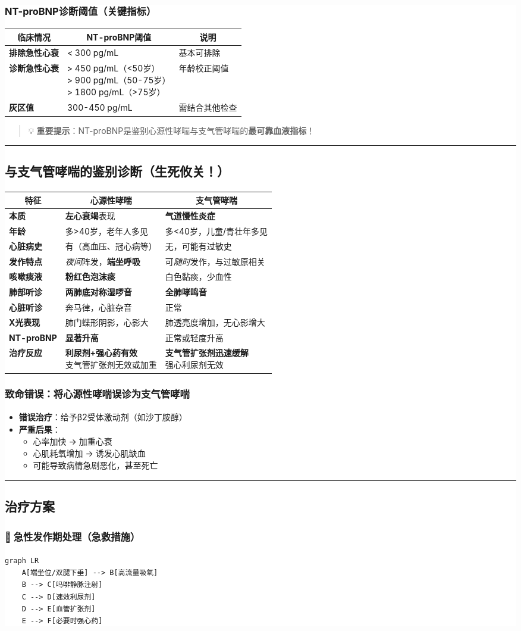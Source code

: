 ### NT-proBNP诊断阈值（关键指标）
| 临床情况 | NT-proBNP阈值 | 说明 |
|----------|---------------|------|
| **排除急性心衰** | < 300 pg/mL | 基本可排除 |
| **诊断急性心衰** | > 450 pg/mL（<50岁）<br>> 900 pg/mL（50-75岁）<br>> 1800 pg/mL（>75岁） | 年龄校正阈值 |
| **灰区值** | 300-450 pg/mL | 需结合其他检查 |

> 💡 **重要提示**：NT-proBNP是鉴别心源性哮喘与支气管哮喘的**最可靠血液指标**！

---

## 与支气管哮喘的鉴别诊断（生死攸关！）

| 特征            | 心源性哮喘                        | 支气管哮喘                     |
| ------------- | ---------------------------- | ------------------------- |
| **本质**        | **左心衰竭**表现                   | **气道慢性炎症**                |
| **年龄**        | 多>40岁，老年人多见                  | 多<40岁，儿童/青壮年多见            |
| **心脏病史**      | 有（高血压、冠心病等）                  | 无，可能有过敏史                  |
| **发作特点**      | *夜间*阵发，**端坐呼吸**              | 可*随时*发作，与过敏原相关            |
| **咳嗽痰液**      | **粉红色泡沫痰**                   | 白色黏痰，少血性                  |
| **肺部听诊**      | **两肺底对称湿啰音**                 | **全肺哮鸣音**                 |
| **心脏听诊**      | 奔马律，心脏杂音                     | 正常                        |
| **X光表现**      | 肺门蝶形阴影，心影大                   | 肺透亮度增加，无心影增大              |
| **NT-proBNP** | **显著升高**                     | 正常或轻度升高                   |
| **治疗反应**      | **利尿剂+强心药有效**<br>支气管扩张剂无效或加重 | **支气管扩张剂迅速缓解**<br>强心利尿剂无效 |

### 致命错误：将心源性哮喘误诊为支气管哮喘
- **错误治疗**：给予β2受体激动剂（如沙丁胺醇）
- **严重后果**：
  - 心率加快 → 加重心衰
  - 心肌耗氧增加 → 诱发心肌缺血
  - 可能导致病情急剧恶化，甚至死亡

---

## 治疗方案

### 🚨 **急性发作期处理（急救措施）**
```mermaid
graph LR
    A[端坐位/双腿下垂] --> B[高流量吸氧]
    B --> C[吗啡静脉注射]
    C --> D[速效利尿剂]
    D --> E[血管扩张剂]
    E --> F[必要时强心药]
```
